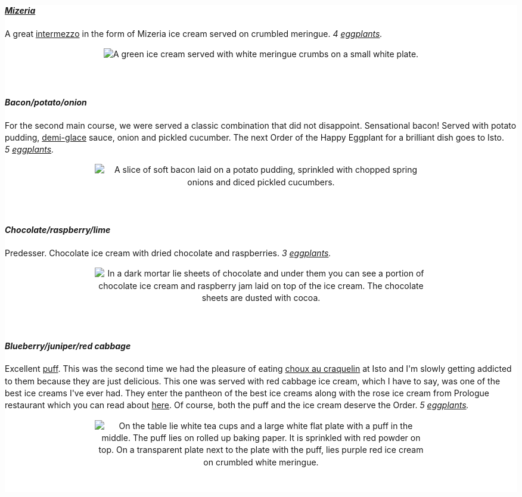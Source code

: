 #### *[Mizeria]*

A great [intermezzo] in the form of Mizeria ice cream served on crumbled meringue. _4&nbsp;[eggplants]._
<center><div style="width:65%">
<img src="{{site.img_url}}/assets/img/posts/Isto2020_intermezzo.jpg" alt="A green ice cream served with white meringue crumbs on a small white plate."
height="200px" width="40px" />
</div></center>
<br />&ensp;&ensp;&ensp;

#### *Bacon/potato/onion*

For the second main course, we were served a classic combination that did not disappoint.
 Sensational bacon! Served with potato pudding, [demi-glace] sauce, onion and pickled cucumber. 
  The next Order of the Happy Eggplant for a brilliant dish goes to Isto. _5&nbsp;[eggplants]._
<center><div style="width:65%">
<img src="{{site.img_url}}/assets/img/posts/Isto2020_bacon.jpg" alt="A slice of soft bacon laid on a potato pudding,
 sprinkled with chopped spring onions and diced pickled cucumbers."
height="200px" width="40px" />
</div></center>
<br />&ensp;&ensp;&ensp;

#### *Chocolate/raspberry/lime*

Predesser. Chocolate ice cream with dried chocolate and raspberries. _3&nbsp;[eggplants]._
<center><div style="width:65%">
<img src="{{site.img_url}}/assets/img/posts/Isto2020_predesser.jpg" alt="In a dark mortar lie sheets of chocolate
 and under them you can see a portion of chocolate ice cream and raspberry jam laid on top of the ice cream. The chocolate sheets are dusted with cocoa."
height="200px" width="40px" />
</div></center>
<br />&ensp;&ensp;&ensp;

#### *Blueberry/juniper/red cabbage*

Excellent [puff]. This was the second time we had the pleasure of eating [choux au craquelin] at Isto and I'm slowly getting addicted to them because they are just delicious. 
This one was served with red cabbage ice cream, which I have to say, was one of the best ice creams I've ever had.
They enter the pantheon of the best ice creams along with the rose ice cream from Prologue restaurant which you can read about [here].
 Of course, both the puff and the ice cream deserve the Order. _5&nbsp;[eggplants]._
<center><div style="width:65%">
<img src="{{site.img_url}}/assets/img/posts/Isto2020_dessert1.jpg" alt="On the table lie white tea cups and a large white
 flat plate with a puff in the middle. The puff lies on rolled up baking paper. It is sprinkled with red powder on top.
  On a transparent plate next to the plate with the puff, lies purple red ice cream on crumbled white meringue."
height="200px" width="40px" />
</div></center>
<br />&ensp;&ensp;&ensp;


[ISTO]: http://www.isto.com.pl/
[eggplants]: /en/about#baklazan
[here]: /en/Prologue
[puff]: /en/dictionary#pate_a_choux
[choux au craquelin]: /en/dictionary#pate_a_choux
[demi-glace]: /en/dictionary#demi_glace
[Kaszanka]: /en/dictionary#kaszanka
[amuse-bouche]: /en/dictionary#amuse_bouche
[Mizeria]: /en/dictionary#mizeria
[intermezzo]: /en/dictionary#intermezzo
[consommé]: /en/dictionary#consomme
[Fine Dining]: /en/dictionary#fine_dining
[NOSPR]: https://nospr.org.pl/en